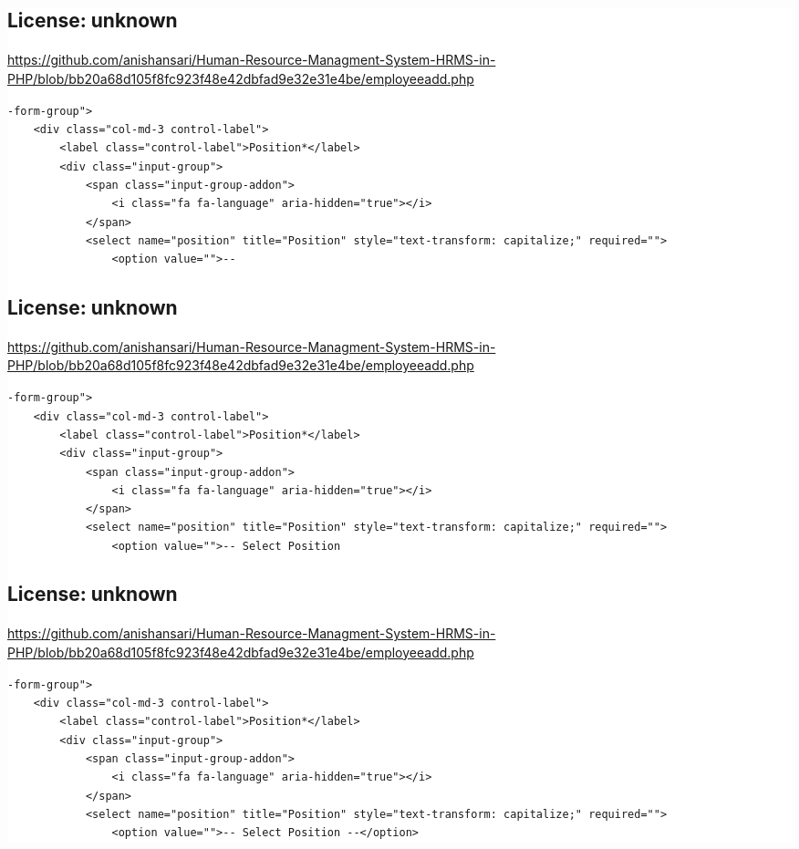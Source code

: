 
## License: unknown
https://github.com/anishansari/Human-Resource-Managment-System-HRMS-in-PHP/blob/bb20a68d105f8fc923f48e42dbfad9e32e31e4be/employeeadd.php

```
-form-group">
    <div class="col-md-3 control-label">
        <label class="control-label">Position*</label>
        <div class="input-group">             
            <span class="input-group-addon">
                <i class="fa fa-language" aria-hidden="true"></i>
            </span>
            <select name="position" title="Position" style="text-transform: capitalize;" required="">
                <option value="">--
```


## License: unknown
https://github.com/anishansari/Human-Resource-Managment-System-HRMS-in-PHP/blob/bb20a68d105f8fc923f48e42dbfad9e32e31e4be/employeeadd.php

```
-form-group">
    <div class="col-md-3 control-label">
        <label class="control-label">Position*</label>
        <div class="input-group">             
            <span class="input-group-addon">
                <i class="fa fa-language" aria-hidden="true"></i>
            </span>
            <select name="position" title="Position" style="text-transform: capitalize;" required="">
                <option value="">-- Select Position
```


## License: unknown
https://github.com/anishansari/Human-Resource-Managment-System-HRMS-in-PHP/blob/bb20a68d105f8fc923f48e42dbfad9e32e31e4be/employeeadd.php

```
-form-group">
    <div class="col-md-3 control-label">
        <label class="control-label">Position*</label>
        <div class="input-group">             
            <span class="input-group-addon">
                <i class="fa fa-language" aria-hidden="true"></i>
            </span>
            <select name="position" title="Position" style="text-transform: capitalize;" required="">
                <option value="">-- Select Position --</option>
```
